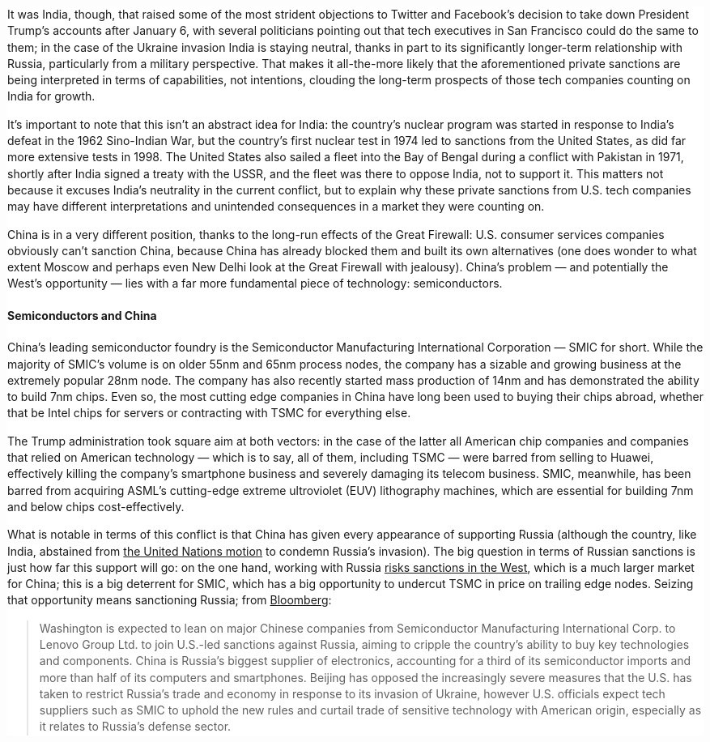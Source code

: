 It was India, though, that raised some of the most strident objections to Twitter and Facebook’s decision to take down President Trump’s accounts after January 6, with several politicians pointing out that tech executives in San Francisco could do the same to them; in the case of the Ukraine invasion India is staying neutral, thanks in part to its significantly longer-term relationship with Russia, particularly from a military perspective. That makes it all-the-more likely that the aforementioned private sanctions are being interpreted in terms of capabilities, not intentions, clouding the long-term prospects of those tech companies counting on India for growth.

It’s important to note that this isn’t an abstract idea for India: the country’s nuclear program was started in response to India’s defeat in the 1962 Sino-Indian War, but the country’s first nuclear test in 1974 led to sanctions from the United States, as did far more extensive tests in 1998. The United States also sailed a fleet into the Bay of Bengal during a conflict with Pakistan in 1971, shortly after India signed a treaty with the USSR, and the fleet was there to oppose India, not to support it. This matters not because it excuses India’s neutrality in the current conflict, but to explain why these private sanctions from U.S. tech companies may have different interpretations and unintended consequences in a market they were counting on.

China is in a very different position, thanks to the long-run effects of the Great Firewall: U.S. consumer services companies obviously can’t sanction China, because China has already blocked them and built its own alternatives (one does wonder to what extent Moscow and perhaps even New Delhi look at the Great Firewall with jealousy). China’s problem — and potentially the West’s opportunity — lies with a far more fundamental piece of technology: semiconductors.

#### Semiconductors and China

China’s leading semiconductor foundry is the Semiconductor Manufacturing International Corporation — SMIC for short. While the majority of SMIC’s volume is on older 55nm and 65nm process nodes, the company has a sizable and growing business at the extremely popular 28nm node. The company has also recently started mass production of 14nm and has demonstrated the ability to build 7nm chips. Even so, the most cutting edge companies in China have long been used to buying their chips abroad, whether that be Intel chips for servers or contracting with TSMC for everything else.

The Trump administration took square aim at both vectors: in the case of the latter all American chip companies and companies that relied on American technology — which is to say, all of them, including TSMC — were barred from selling to Huawei, effectively killing the company’s smartphone business and severely damaging its telecom business. SMIC, meanwhile, has been barred from acquiring ASML’s cutting-edge extreme ultroviolet (EUV) lithography machines, which are essential for building 7nm and below chips cost-effectively.

What is notable in terms of this conflict is that China has given every appearance of supporting Russia (although the country, like India, abstained from [the United Nations motion](https://www.reuters.com/world/un-general-assembly-set-censure-russia-over-ukraine-invasion-2022-03-02/) to condemn Russia’s invasion). The big question in terms of Russian sanctions is just how far this support will go: on the one hand, working with Russia [risks sanctions in the West](https://www.wsj.com/articles/why-chinas-banks-wont-come-to-russias-rescue-11646389803), which is a much larger market for China; this is a big deterrent for SMIC, which has a big opportunity to undercut TSMC in price on trailing edge nodes. Seizing that opportunity means sanctioning Russia; from [Bloomberg](https://www.bloomberg.com/news/articles/2022-03-01/u-s-expects-chinese-tech-firms-to-help-choke-off-russia-supply):

> Washington is expected to lean on major Chinese companies from Semiconductor Manufacturing International Corp. to Lenovo Group Ltd. to join U.S.-led sanctions against Russia, aiming to cripple the country’s ability to buy key technologies and components. China is Russia’s biggest supplier of electronics, accounting for a third of its semiconductor imports and more than half of its computers and smartphones. Beijing has opposed the increasingly severe measures that the U.S. has taken to restrict Russia’s trade and economy in response to its invasion of Ukraine, however U.S. officials expect tech suppliers such as SMIC to uphold the new rules and curtail trade of sensitive technology with American origin, especially as it relates to Russia’s defense sector.
> 